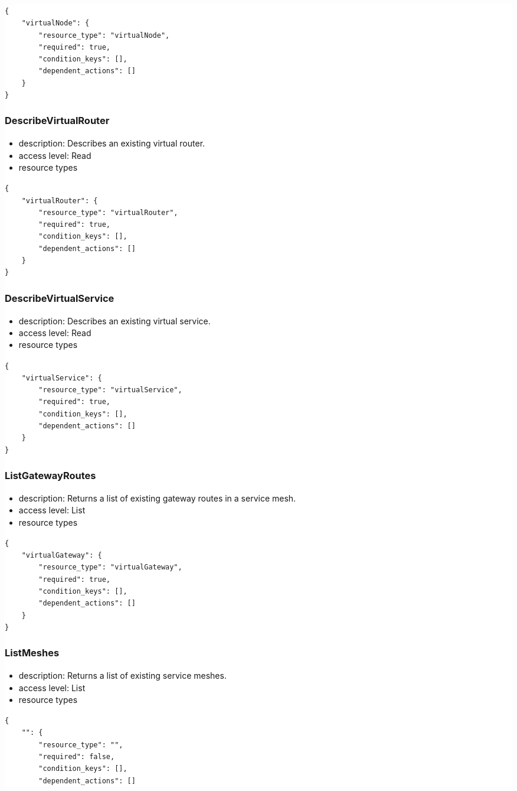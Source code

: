 ```
{
    "virtualNode": {
        "resource_type": "virtualNode",
        "required": true,
        "condition_keys": [],
        "dependent_actions": []
    }
}
```
### DescribeVirtualRouter
- description: Describes an existing virtual router.
- access level: Read
- resource types
```
{
    "virtualRouter": {
        "resource_type": "virtualRouter",
        "required": true,
        "condition_keys": [],
        "dependent_actions": []
    }
}
```
### DescribeVirtualService
- description: Describes an existing virtual service.
- access level: Read
- resource types
```
{
    "virtualService": {
        "resource_type": "virtualService",
        "required": true,
        "condition_keys": [],
        "dependent_actions": []
    }
}
```
### ListGatewayRoutes
- description: Returns a list of existing gateway routes in a service mesh.
- access level: List
- resource types
```
{
    "virtualGateway": {
        "resource_type": "virtualGateway",
        "required": true,
        "condition_keys": [],
        "dependent_actions": []
    }
}
```
### ListMeshes
- description: Returns a list of existing service meshes.
- access level: List
- resource types
```
{
    "": {
        "resource_type": "",
        "required": false,
        "condition_keys": [],
        "dependent_actions": []
```